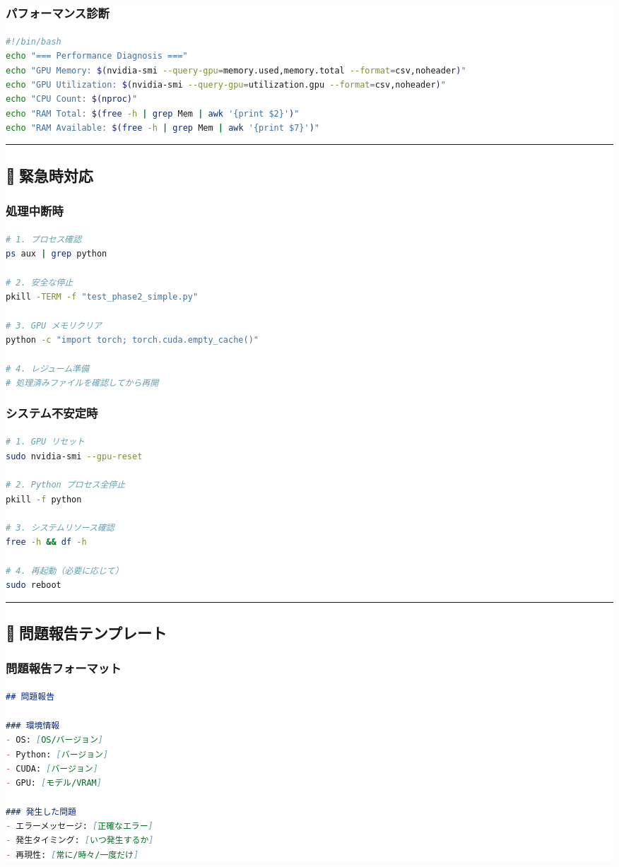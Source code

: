 ### パフォーマンス診断
```bash
#!/bin/bash
echo "=== Performance Diagnosis ==="
echo "GPU Memory: $(nvidia-smi --query-gpu=memory.used,memory.total --format=csv,noheader)"
echo "GPU Utilization: $(nvidia-smi --query-gpu=utilization.gpu --format=csv,noheader)"
echo "CPU Count: $(nproc)"
echo "RAM Total: $(free -h | grep Mem | awk '{print $2}')"
echo "RAM Available: $(free -h | grep Mem | awk '{print $7}')"
```

---

## 🚨 緊急時対応

### 処理中断時
```bash
# 1. プロセス確認
ps aux | grep python

# 2. 安全な停止
pkill -TERM -f "test_phase2_simple.py"

# 3. GPU メモリクリア
python -c "import torch; torch.cuda.empty_cache()"

# 4. レジューム準備
# 処理済みファイルを確認してから再開
```

### システム不安定時
```bash
# 1. GPU リセット
sudo nvidia-smi --gpu-reset

# 2. Python プロセス全停止
pkill -f python

# 3. システムリソース確認
free -h && df -h

# 4. 再起動（必要に応じて）
sudo reboot
```

---

## 📝 問題報告テンプレート

### 問題報告フォーマット
```markdown
## 問題報告

### 環境情報
- OS: [OS/バージョン]
- Python: [バージョン]
- CUDA: [バージョン]
- GPU: [モデル/VRAM]

### 発生した問題
- エラーメッセージ: [正確なエラー]
- 発生タイミング: [いつ発生するか]
- 再現性: [常に/時々/一度だけ]
```